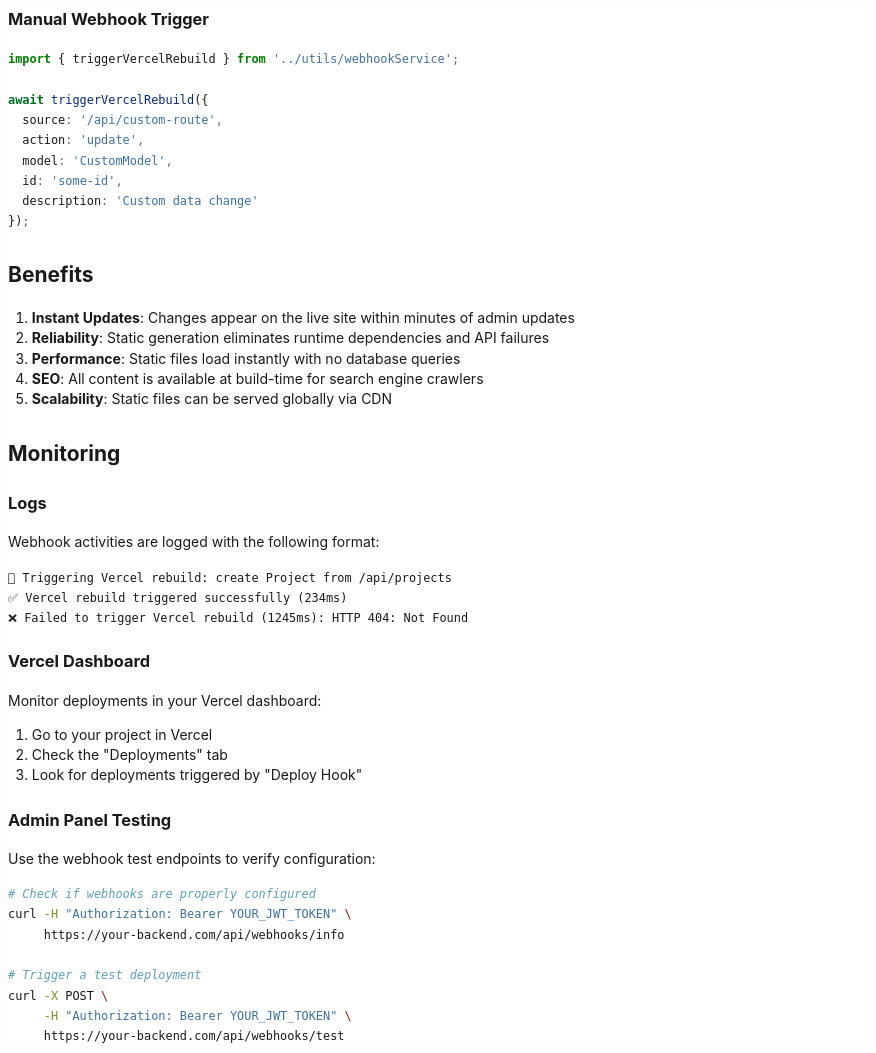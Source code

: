 ### Manual Webhook Trigger

```typescript
import { triggerVercelRebuild } from '../utils/webhookService';

await triggerVercelRebuild({
  source: '/api/custom-route',
  action: 'update',
  model: 'CustomModel',
  id: 'some-id',
  description: 'Custom data change'
});
```

## Benefits

1. **Instant Updates**: Changes appear on the live site within minutes of admin updates
2. **Reliability**: Static generation eliminates runtime dependencies and API failures
3. **Performance**: Static files load instantly with no database queries
4. **SEO**: All content is available at build-time for search engine crawlers
5. **Scalability**: Static files can be served globally via CDN

## Monitoring

### Logs

Webhook activities are logged with the following format:

```
🔄 Triggering Vercel rebuild: create Project from /api/projects
✅ Vercel rebuild triggered successfully (234ms)
❌ Failed to trigger Vercel rebuild (1245ms): HTTP 404: Not Found
```

### Vercel Dashboard

Monitor deployments in your Vercel dashboard:
1. Go to your project in Vercel
2. Check the "Deployments" tab
3. Look for deployments triggered by "Deploy Hook"

### Admin Panel Testing

Use the webhook test endpoints to verify configuration:

```bash
# Check if webhooks are properly configured
curl -H "Authorization: Bearer YOUR_JWT_TOKEN" \
     https://your-backend.com/api/webhooks/info

# Trigger a test deployment
curl -X POST \
     -H "Authorization: Bearer YOUR_JWT_TOKEN" \
     https://your-backend.com/api/webhooks/test
```
